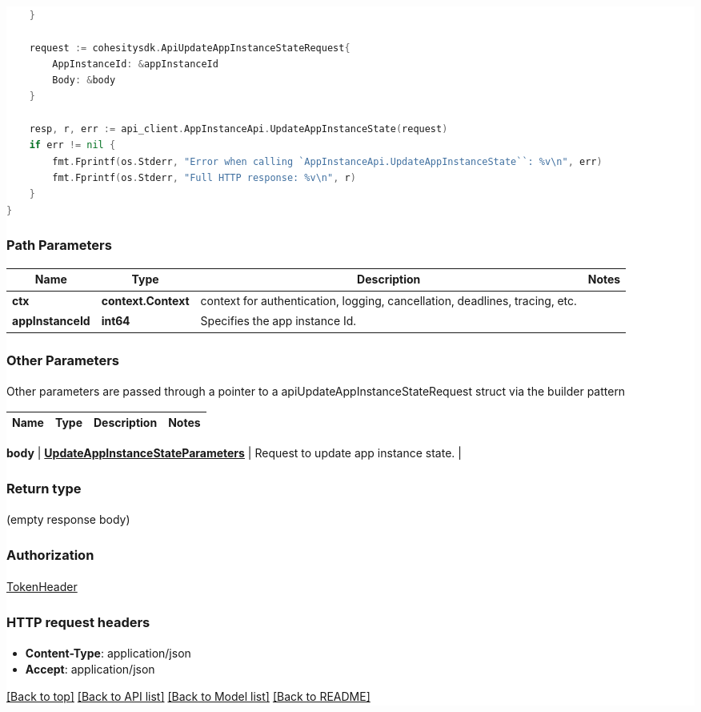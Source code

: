 ```go
    }

    request := cohesitysdk.ApiUpdateAppInstanceStateRequest{
        AppInstanceId: &appInstanceId
        Body: &body
    }

    resp, r, err := api_client.AppInstanceApi.UpdateAppInstanceState(request)
    if err != nil {
        fmt.Fprintf(os.Stderr, "Error when calling `AppInstanceApi.UpdateAppInstanceState``: %v\n", err)
        fmt.Fprintf(os.Stderr, "Full HTTP response: %v\n", r)
    }
}
```

### Path Parameters


Name | Type | Description  | Notes
------------- | ------------- | ------------- | -------------
**ctx** | **context.Context** | context for authentication, logging, cancellation, deadlines, tracing, etc.
**appInstanceId** | **int64** | Specifies the app instance Id. | 

### Other Parameters

Other parameters are passed through a pointer to a apiUpdateAppInstanceStateRequest struct via the builder pattern


Name | Type | Description  | Notes
------------- | ------------- | ------------- | -------------

 **body** | [**UpdateAppInstanceStateParameters**](UpdateAppInstanceStateParameters.md) | Request to update app instance state. | 

### Return type

 (empty response body)

### Authorization

[TokenHeader](../README.md#TokenHeader)

### HTTP request headers

- **Content-Type**: application/json
- **Accept**: application/json

[[Back to top]](#) [[Back to API list]](../README.md#documentation-for-api-endpoints)
[[Back to Model list]](../README.md#documentation-for-models)
[[Back to README]](../README.md)

